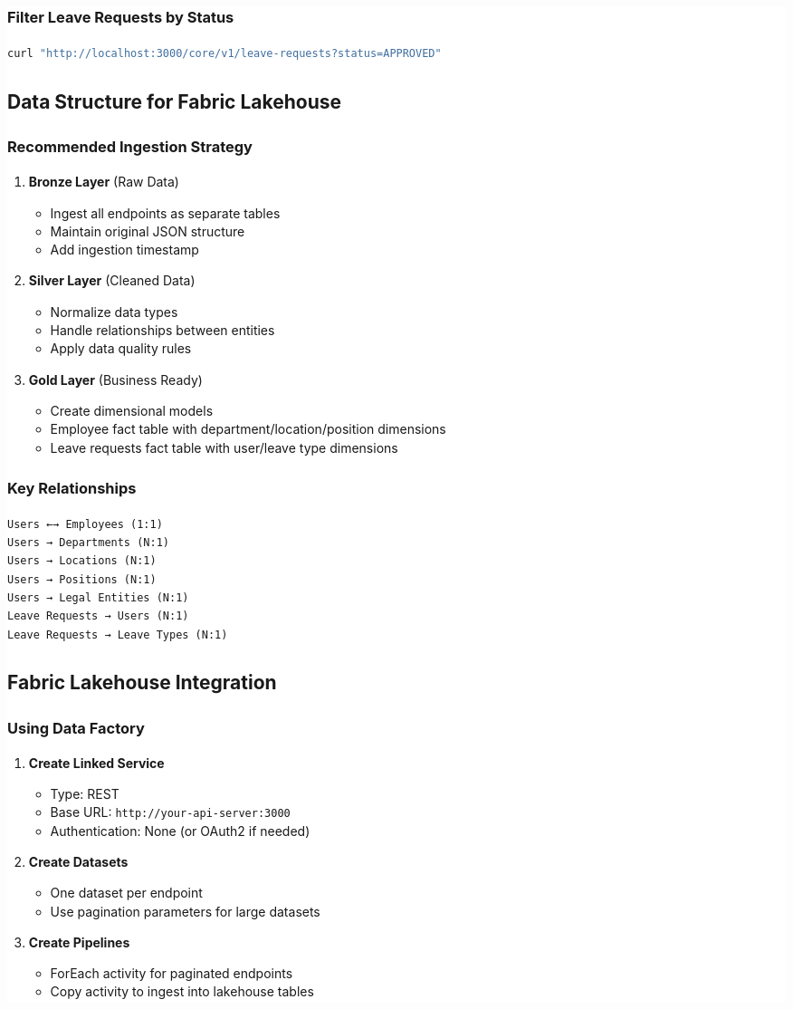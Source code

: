 ### Filter Leave Requests by Status
```bash
curl "http://localhost:3000/core/v1/leave-requests?status=APPROVED"
```

## Data Structure for Fabric Lakehouse

### Recommended Ingestion Strategy

1. **Bronze Layer** (Raw Data)
   - Ingest all endpoints as separate tables
   - Maintain original JSON structure
   - Add ingestion timestamp

2. **Silver Layer** (Cleaned Data)
   - Normalize data types
   - Handle relationships between entities
   - Apply data quality rules

3. **Gold Layer** (Business Ready)
   - Create dimensional models
   - Employee fact table with department/location/position dimensions
   - Leave requests fact table with user/leave type dimensions

### Key Relationships

```
Users ←→ Employees (1:1)
Users → Departments (N:1)
Users → Locations (N:1)
Users → Positions (N:1)
Users → Legal Entities (N:1)
Leave Requests → Users (N:1)
Leave Requests → Leave Types (N:1)
```

## Fabric Lakehouse Integration

### Using Data Factory

1. **Create Linked Service**
   - Type: REST
   - Base URL: `http://your-api-server:3000`
   - Authentication: None (or OAuth2 if needed)

2. **Create Datasets**
   - One dataset per endpoint
   - Use pagination parameters for large datasets

3. **Create Pipelines**
   - ForEach activity for paginated endpoints
   - Copy activity to ingest into lakehouse tables
